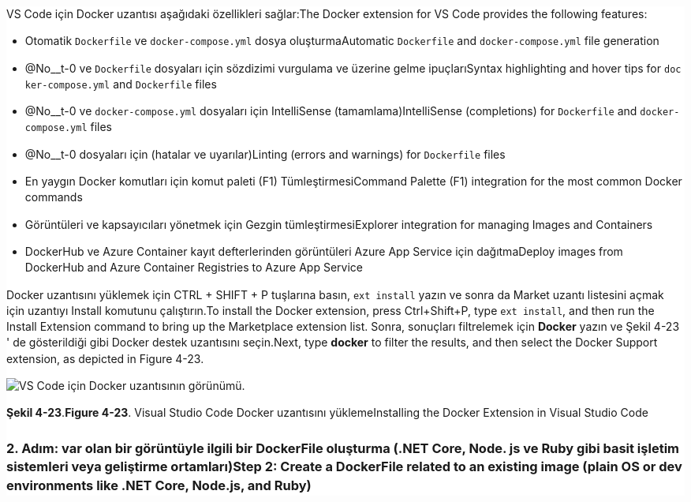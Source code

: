 <span data-ttu-id="1ebf9-138">VS Code için Docker uzantısı aşağıdaki özellikleri sağlar:</span><span class="sxs-lookup"><span data-stu-id="1ebf9-138">The Docker extension for VS Code provides the following features:</span></span>

- <span data-ttu-id="1ebf9-139">Otomatik `Dockerfile` ve `docker-compose.yml` dosya oluşturma</span><span class="sxs-lookup"><span data-stu-id="1ebf9-139">Automatic `Dockerfile` and `docker-compose.yml` file generation</span></span>

- <span data-ttu-id="1ebf9-140">@No__t-0 ve `Dockerfile` dosyaları için sözdizimi vurgulama ve üzerine gelme ipuçları</span><span class="sxs-lookup"><span data-stu-id="1ebf9-140">Syntax highlighting and hover tips for `docker-compose.yml` and `Dockerfile` files</span></span>

- <span data-ttu-id="1ebf9-141">@No__t-0 ve `docker-compose.yml` dosyaları için IntelliSense (tamamlama)</span><span class="sxs-lookup"><span data-stu-id="1ebf9-141">IntelliSense (completions) for `Dockerfile` and `docker-compose.yml` files</span></span>

- <span data-ttu-id="1ebf9-142">@No__t-0 dosyaları için (hatalar ve uyarılar)</span><span class="sxs-lookup"><span data-stu-id="1ebf9-142">Linting (errors and warnings) for `Dockerfile` files</span></span>

- <span data-ttu-id="1ebf9-143">En yaygın Docker komutları için komut paleti (F1) Tümleştirmesi</span><span class="sxs-lookup"><span data-stu-id="1ebf9-143">Command Palette (F1) integration for the most common Docker commands</span></span>

- <span data-ttu-id="1ebf9-144">Görüntüleri ve kapsayıcıları yönetmek için Gezgin tümleştirmesi</span><span class="sxs-lookup"><span data-stu-id="1ebf9-144">Explorer integration for managing Images and Containers</span></span>

- <span data-ttu-id="1ebf9-145">DockerHub ve Azure Container kayıt defterlerinden görüntüleri Azure App Service için dağıtma</span><span class="sxs-lookup"><span data-stu-id="1ebf9-145">Deploy images from DockerHub and Azure Container Registries to Azure App Service</span></span>

<span data-ttu-id="1ebf9-146">Docker uzantısını yüklemek için CTRL + SHIFT + P tuşlarına basın, `ext install` yazın ve sonra da Market uzantı listesini açmak için uzantıyı Install komutunu çalıştırın.</span><span class="sxs-lookup"><span data-stu-id="1ebf9-146">To install the Docker extension, press Ctrl+Shift+P, type `ext install`, and then run the Install Extension command to bring up the Marketplace extension list.</span></span> <span data-ttu-id="1ebf9-147">Sonra, sonuçları filtrelemek için **Docker** yazın ve Şekil 4-23 ' de gösterildiği gibi Docker destek uzantısını seçin.</span><span class="sxs-lookup"><span data-stu-id="1ebf9-147">Next, type **docker** to filter the results, and then select the Docker Support extension, as depicted in Figure 4-23.</span></span>

![VS Code için Docker uzantısının görünümü.](./media/docker-apps-inner-loop-workflow/install-docker-extension-vs-code.png)

<span data-ttu-id="1ebf9-149">**Şekil 4-23**.</span><span class="sxs-lookup"><span data-stu-id="1ebf9-149">**Figure 4-23**.</span></span> <span data-ttu-id="1ebf9-150">Visual Studio Code Docker uzantısını yükleme</span><span class="sxs-lookup"><span data-stu-id="1ebf9-150">Installing the Docker Extension in Visual Studio Code</span></span>

### <a name="step-2-create-a-dockerfile-related-to-an-existing-image-plain-os-or-dev-environments-like-net-core-nodejs-and-ruby"></a><span data-ttu-id="1ebf9-151">2\. Adım: var olan bir görüntüyle ilgili bir DockerFile oluşturma (.NET Core, Node. js ve Ruby gibi basit işletim sistemleri veya geliştirme ortamları)</span><span class="sxs-lookup"><span data-stu-id="1ebf9-151">Step 2: Create a DockerFile related to an existing image (plain OS or dev environments like .NET Core, Node.js, and Ruby)</span></span>
